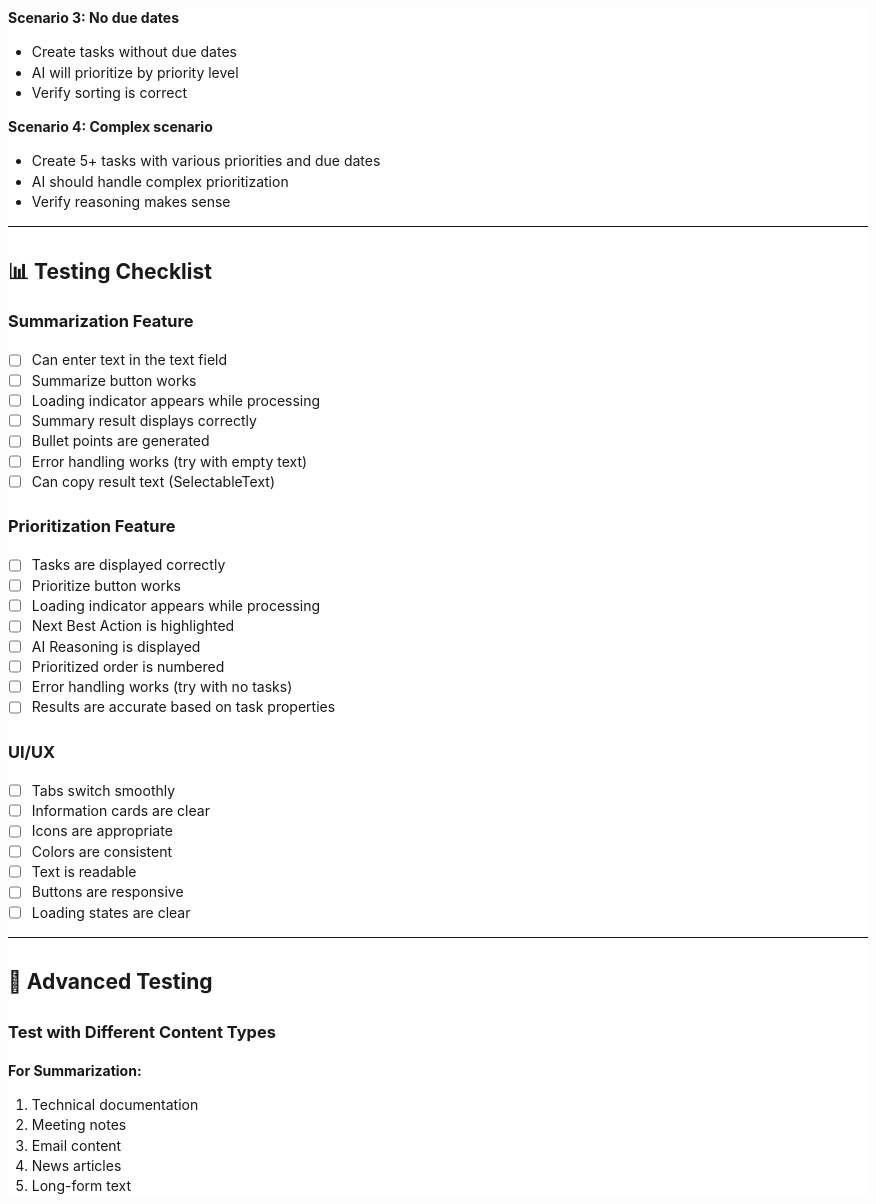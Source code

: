 **Scenario 3: No due dates**
- Create tasks without due dates
- AI will prioritize by priority level
- Verify sorting is correct

**Scenario 4: Complex scenario**
- Create 5+ tasks with various priorities and due dates
- AI should handle complex prioritization
- Verify reasoning makes sense

---

## 📊 Testing Checklist

### Summarization Feature
- [ ] Can enter text in the text field
- [ ] Summarize button works
- [ ] Loading indicator appears while processing
- [ ] Summary result displays correctly
- [ ] Bullet points are generated
- [ ] Error handling works (try with empty text)
- [ ] Can copy result text (SelectableText)

### Prioritization Feature
- [ ] Tasks are displayed correctly
- [ ] Prioritize button works
- [ ] Loading indicator appears while processing
- [ ] Next Best Action is highlighted
- [ ] AI Reasoning is displayed
- [ ] Prioritized order is numbered
- [ ] Error handling works (try with no tasks)
- [ ] Results are accurate based on task properties

### UI/UX
- [ ] Tabs switch smoothly
- [ ] Information cards are clear
- [ ] Icons are appropriate
- [ ] Colors are consistent
- [ ] Text is readable
- [ ] Buttons are responsive
- [ ] Loading states are clear

---

## 🔧 Advanced Testing

### Test with Different Content Types

**For Summarization:**
1. Technical documentation
2. Meeting notes
3. Email content
4. News articles
5. Long-form text
